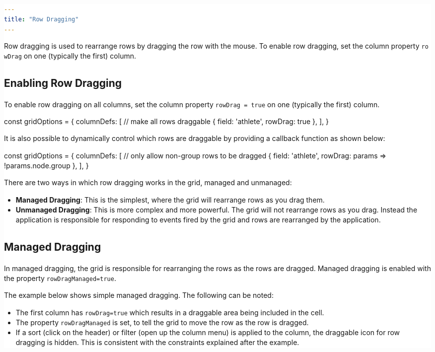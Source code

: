 ```yaml
---
title: "Row Dragging"
---
```


Row dragging is used to rearrange rows by dragging the row with the mouse. To
enable row dragging, set the column property `rowDrag` on one (typically
the first) column.

## Enabling Row Dragging

<api-documentation source='column-properties/properties.json' section='row dragging' names='["rowDrag"]'  ></api-documentation>

To enable row dragging on all columns, set the column property `rowDrag = true` on one (typically the first) column.

<snippet>
const gridOptions = {
    columnDefs: [
        // make all rows draggable
        { field: 'athlete', rowDrag: true },
    ],
}
</snippet>

It is also possible to dynamically control which rows are draggable by providing a callback function as shown below:

<snippet>
const gridOptions = {
    columnDefs: [
        // only allow non-group rows to be dragged
        { field: 'athlete', rowDrag: params => !params.node.group },
    ],
}
</snippet>

There are two ways in which row dragging works in the grid, managed and unmanaged:

- **Managed Dragging**: This is the simplest, where the grid will rearrange rows as you drag them.
- **Unmanaged Dragging**: This is more complex and more powerful. The grid will not rearrange rows as you drag. Instead the application is responsible for responding to events fired by the grid and rows are rearranged by the application.

## Managed Dragging

In managed dragging, the grid is responsible for rearranging the rows as the rows are dragged. Managed dragging is enabled with the property `rowDragManaged=true`.

The example below shows simple managed dragging. The following can be noted:

- The first column has `rowDrag=true` which results in a draggable area being included in the cell.
- The property `rowDragManaged` is set, to tell the grid to move the row as the row is dragged.
- If a sort (click on the header) or filter (open up the column menu) is applied to the column, the draggable icon for row dragging is hidden. This is consistent with the constraints explained after the example.
